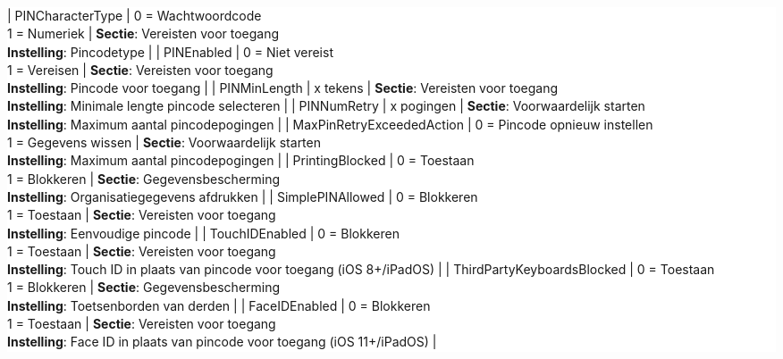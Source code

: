 | PINCharacterType            | 0 = Wachtwoordcode<br>1 = Numeriek                                                                                                                                                                                                                                                                                                         | **Sectie**: Vereisten voor toegang<br>**Instelling**: Pincodetype                                                                                                                                                                                     |
| PINEnabled                  | 0 = Niet vereist<br>1 = Vereisen                                                                                                                                                                                                                                                                                           | **Sectie**: Vereisten voor toegang<br>**Instelling**: Pincode voor toegang                                                                                                                                                         |
| PINMinLength                | x tekens                                                                                                                                                                                                                                                                                                | **Sectie**: Vereisten voor toegang<br>**Instelling**: Minimale lengte pincode selecteren                                                                                                                                                                     |
| PINNumRetry                 | x pogingen                                                                                                                                                                                                                                                                                                  | **Sectie**: Voorwaardelijk starten<br>**Instelling**: Maximum aantal pincodepogingen                                                                                                                                            |
| MaxPinRetryExceededAction                 | 0 = Pincode opnieuw instellen<br>1 = Gegevens wissen                                                                                                                                                                                                                                                                                                  | **Sectie**: Voorwaardelijk starten<br>**Instelling**: Maximum aantal pincodepogingen                                                                                                                                            |
| PrintingBlocked             | 0 = Toestaan<br>1 = Blokkeren                                                                                                                                                                                                                                                                                           | **Sectie**: Gegevensbescherming<br>**Instelling**: Organisatiegegevens afdrukken                                                                                                                                                      |
| SimplePINAllowed            | 0 = Blokkeren<br>1 = Toestaan                                                                                                                                                                                                                                                                                           | **Sectie**: Vereisten voor toegang<br>**Instelling**: Eenvoudige pincode                                                                                                                                                               |
| TouchIDEnabled              | 0 = Blokkeren<br>1 = Toestaan                                                                                                                                                                                                                                                                                           | **Sectie**: Vereisten voor toegang<br>**Instelling**: Touch ID in plaats van pincode voor toegang (iOS 8+/iPadOS)                                                                                                                                      |
| ThirdPartyKeyboardsBlocked              | 0 = Toestaan<br>1 = Blokkeren                                                                                                                                                                                                                                                                                           | **Sectie**: Gegevensbescherming<br>**Instelling**: Toetsenborden van derden                                                                                                                                      |
| FaceIDEnabled              | 0 = Blokkeren<br>1 = Toestaan                                                                                                                                                                                                                                                                                           | **Sectie**: Vereisten voor toegang<br>**Instelling**: Face ID in plaats van pincode voor toegang (iOS 11+/iPadOS)                                                                                                                                      |